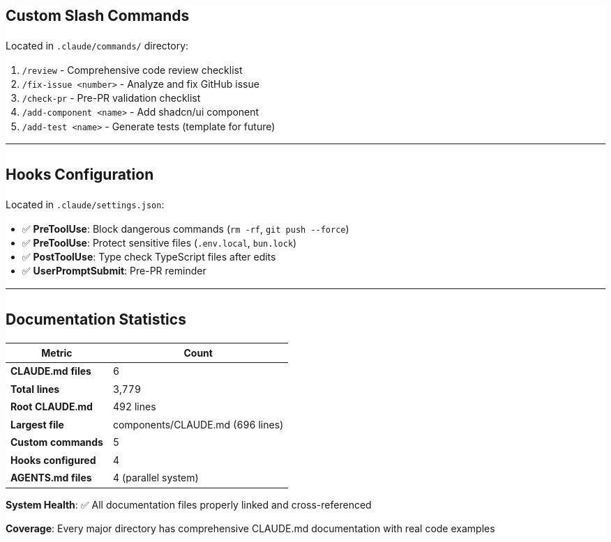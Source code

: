 ## Custom Slash Commands

Located in `.claude/commands/` directory:

1. `/review` - Comprehensive code review checklist
2. `/fix-issue <number>` - Analyze and fix GitHub issue
3. `/check-pr` - Pre-PR validation checklist
4. `/add-component <name>` - Add shadcn/ui component
5. `/add-test <name>` - Generate tests (template for future)

---

## Hooks Configuration

Located in `.claude/settings.json`:

- ✅ **PreToolUse**: Block dangerous commands (`rm -rf`, `git push --force`)
- ✅ **PreToolUse**: Protect sensitive files (`.env.local`, `bun.lock`)
- ✅ **PostToolUse**: Type check TypeScript files after edits
- ✅ **UserPromptSubmit**: Pre-PR reminder

---

## Documentation Statistics

| Metric | Count |
|--------|-------|
| **CLAUDE.md files** | 6 |
| **Total lines** | 3,779 |
| **Root CLAUDE.md** | 492 lines |
| **Largest file** | components/CLAUDE.md (696 lines) |
| **Custom commands** | 5 |
| **Hooks configured** | 4 |
| **AGENTS.md files** | 4 (parallel system) |

**System Health**: ✅ All documentation files properly linked and cross-referenced

**Coverage**: Every major directory has comprehensive CLAUDE.md documentation with real code examples
